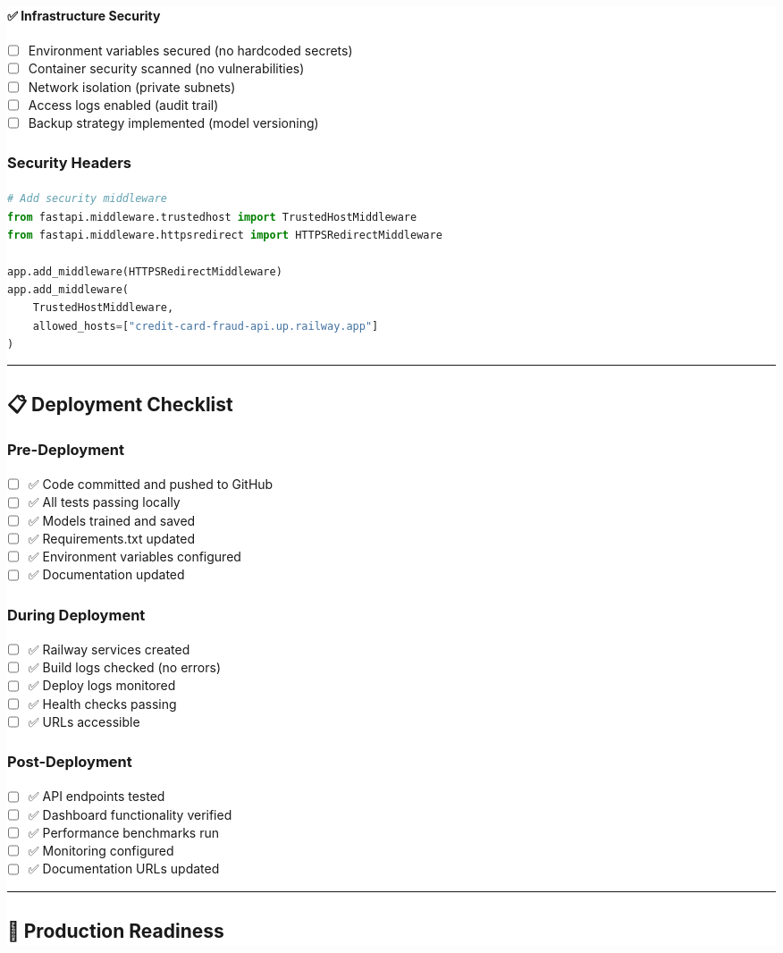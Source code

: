 #### **✅ Infrastructure Security**
- [ ] Environment variables secured (no hardcoded secrets)
- [ ] Container security scanned (no vulnerabilities)
- [ ] Network isolation (private subnets)
- [ ] Access logs enabled (audit trail)
- [ ] Backup strategy implemented (model versioning)

### **Security Headers**
```python
# Add security middleware
from fastapi.middleware.trustedhost import TrustedHostMiddleware
from fastapi.middleware.httpsredirect import HTTPSRedirectMiddleware

app.add_middleware(HTTPSRedirectMiddleware)
app.add_middleware(
    TrustedHostMiddleware, 
    allowed_hosts=["credit-card-fraud-api.up.railway.app"]
)
```

---

## 📋 **Deployment Checklist**

### **Pre-Deployment**
- [ ] ✅ Code committed and pushed to GitHub
- [ ] ✅ All tests passing locally
- [ ] ✅ Models trained and saved
- [ ] ✅ Requirements.txt updated
- [ ] ✅ Environment variables configured
- [ ] ✅ Documentation updated

### **During Deployment**
- [ ] ✅ Railway services created
- [ ] ✅ Build logs checked (no errors)
- [ ] ✅ Deploy logs monitored
- [ ] ✅ Health checks passing
- [ ] ✅ URLs accessible

### **Post-Deployment**
- [ ] ✅ API endpoints tested
- [ ] ✅ Dashboard functionality verified  
- [ ] ✅ Performance benchmarks run
- [ ] ✅ Monitoring configured
- [ ] ✅ Documentation URLs updated

---

## 🚀 **Production Readiness**
